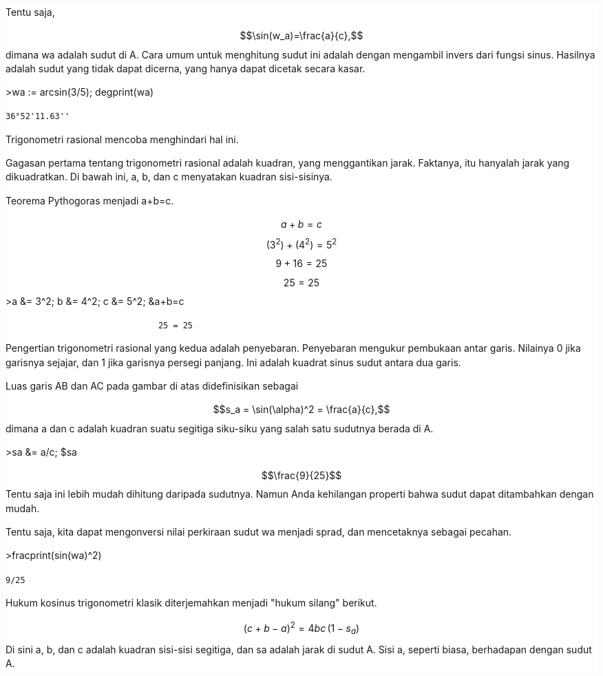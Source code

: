 Tentu saja,


$$\sin(w_a)=\frac{a}{c},$$dimana wa adalah sudut di A. Cara umum untuk menghitung sudut ini
adalah dengan mengambil invers dari fungsi sinus. Hasilnya adalah
sudut yang tidak dapat dicerna, yang hanya dapat dicetak secara kasar.


\>wa := arcsin(3/5); degprint(wa)


    36°52'11.63''

Trigonometri rasional mencoba menghindari hal ini.


Gagasan pertama tentang trigonometri rasional adalah kuadran, yang
menggantikan jarak. Faktanya, itu hanyalah jarak yang dikuadratkan. Di
bawah ini, a, b, dan c menyatakan kuadran sisi-sisinya.


Teorema Pythogoras menjadi a+b=c.


$$a+b=c$$$$(3^2)+(4^2)=5^2$$$$9+16=25$$$$25=25$$\>a &= 3^2; b &= 4^2; c &= 5^2; &a+b=c


    
                                   25 = 25
    

Pengertian trigonometri rasional yang kedua adalah penyebaran.
Penyebaran mengukur pembukaan antar garis. Nilainya 0 jika garisnya
sejajar, dan 1 jika garisnya persegi panjang. Ini adalah kuadrat sinus
sudut antara dua garis.


Luas garis AB dan AC pada gambar di atas didefinisikan sebagai


$$s_a = \sin(\alpha)^2 = \frac{a}{c},$$dimana a dan c adalah kuadran suatu segitiga siku-siku yang salah satu
sudutnya berada di A.


\>sa &= a/c; $sa


$$\frac{9}{25}$$Tentu saja ini lebih mudah dihitung daripada sudutnya. Namun Anda
kehilangan properti bahwa sudut dapat ditambahkan dengan mudah.


Tentu saja, kita dapat mengonversi nilai perkiraan sudut wa menjadi
sprad, dan mencetaknya sebagai pecahan.


\>fracprint(sin(wa)^2)


    9/25

Hukum kosinus trigonometri klasik diterjemahkan menjadi "hukum silang"
berikut.


$$(c+b-a)^2 = 4 b c \, (1-s_a)$$Di sini a, b, dan c adalah kuadran sisi-sisi segitiga, dan sa adalah
jarak di sudut A. Sisi a, seperti biasa, berhadapan dengan sudut A.
